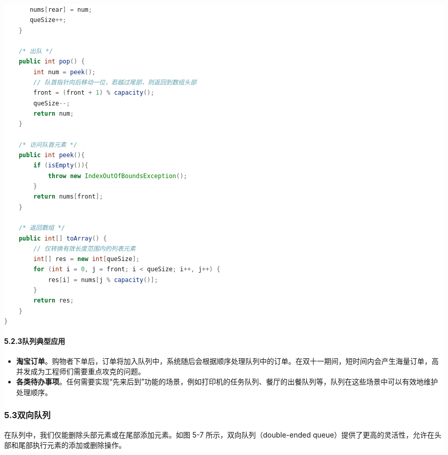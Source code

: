 ```java	
       nums[rear] = num;
       queSize++;
    }

    /* 出队 */
    public int pop() {
        int num = peek();
        // 队首指针向后移动一位，若越过尾部，则返回到数组头部
        front = (front + 1) % capacity();
        queSize--;
        return num;
    }

    /* 访问队首元素 */
    public int peek(){
        if (isEmpty()){
            throw new IndexOutOfBoundsException();
        }
        return nums[front];
    }

    /* 返回数组 */
    public int[] toArray() {
        // 仅转换有效长度范围内的列表元素
        int[] res = new int[queSize];
        for (int i = 0, j = front; i < queSize; i++, j++) {
            res[i] = nums[j % capacity()];
        }
        return res;
    }   
}
```



#### 5.2.3队列典型应用

- **淘宝订单**。购物者下单后，订单将加入队列中，系统随后会根据顺序处理队列中的订单。在双十一期间，短时间内会产生海量订单，高并发成为工程师们需要重点攻克的问题。
- **各类待办事项**。任何需要实现“先来后到”功能的场景，例如打印机的任务队列、餐厅的出餐队列等，队列在这些场景中可以有效地维护处理顺序。



### 5.3双向队列

在队列中，我们仅能删除头部元素或在尾部添加元素。如图 5-7 所示，双向队列（double-ended queue）提供了更高的灵活性，允许在头部和尾部执行元素的添加或删除操作。
